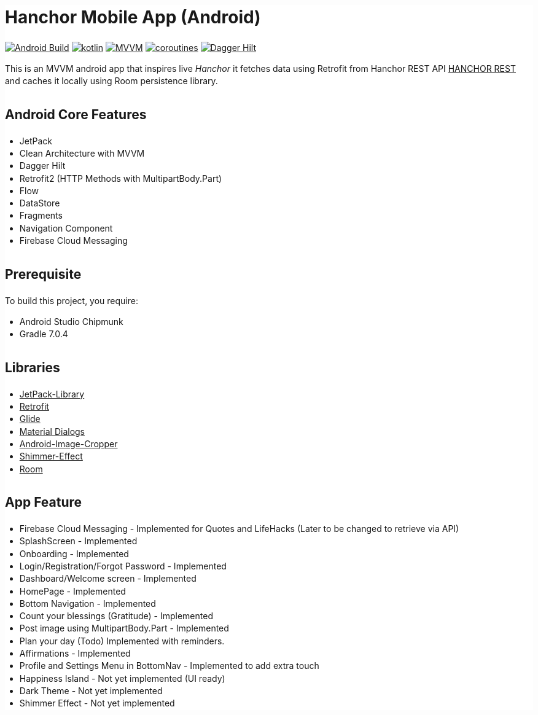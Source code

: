 # Hanchor Mobile App (Android)

[![Android Build](https://img.shields.io/badge/Android%20Build-passing-brightgreen)](https://developer.android.com/) [![kotlin](https://img.shields.io/badge/Kotlin-1.4.xx-blue)](https://kotlinlang.org/) [![MVVM ](https://img.shields.io/badge/Architecture-MVVM-brightgreen)](https://www.raywenderlich.com/34-design-patterns-by-tutorials-mvvm) [![coroutines](https://img.shields.io/badge/Kotlin-Coroutines-orange)](https://developer.android.com/kotlin/coroutines) [![Dagger Hilt](https://img.shields.io/badge/Dagger-Hilt-orange)](https://dagger.dev/hilt)

This is an MVVM android app that inspires live <em>Hanchor</em> it fetches data using Retrofit from Hanchor REST API [HANCHOR REST](https://hanchor.herokuapp.com/) and caches it locally using Room persistence library.


## Android Core Features
* JetPack
* Clean Architecture with MVVM 
* Dagger Hilt
* Retrofit2 (HTTP Methods with MultipartBody.Part)
* Flow
* DataStore
* Fragments
* Navigation Component
* Firebase Cloud Messaging 

## Prerequisite
To build this project, you require:
- Android Studio Chipmunk
- Gradle 7.0.4

## Libraries
*   [JetPack-Library](https://developer.android.com/jetpack)
*   [Retrofit](https://square.github.io/retrofit)
*   [Glide](https://github.com/bumptech/glide)
*   [Material Dialogs](https://github.com/afollestad/material-dialogs)
*   [Android-Image-Cropper](https://github.com/CanHub/Android-Image-Cropper)
*   [Shimmer-Effect](http://facebook.github.io/shimmer-android)
*   [Room](https://developer.android.com/training/data-storage/room)

## App Feature
* Firebase Cloud Messaging - Implemented for Quotes and LifeHacks (Later to be changed to retrieve via API)
* SplashScreen - Implemented
* Onboarding - Implemented
* Login/Registration/Forgot Password - Implemented
* Dashboard/Welcome screen - Implemented
* HomePage - Implemented
* Bottom Navigation - Implemented
* Count your blessings (Gratitude) - Implemented
* Post image using MultipartBody.Part - Implemented
* Plan your day (Todo) Implemented with reminders.
* Affirmations - Implemented
* Profile and Settings Menu in BottomNav - Implemented to add extra touch
* Happiness Island - Not yet implemented (UI ready)
* Dark Theme - Not yet implemented 
* Shimmer Effect - Not yet implemented
